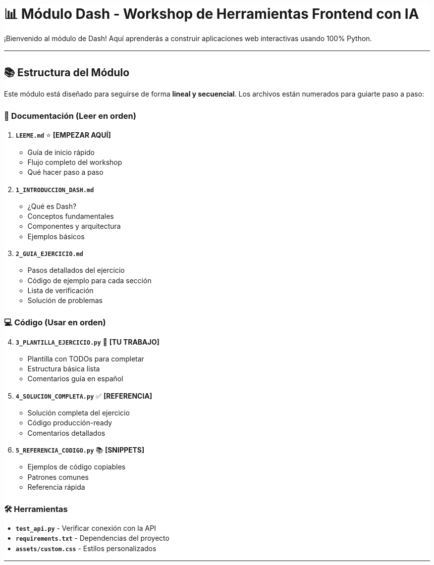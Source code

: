 # 📊 Módulo Dash - Workshop de Herramientas Frontend con IA

¡Bienvenido al módulo de Dash! Aquí aprenderás a construir aplicaciones web interactivas usando 100% Python.

---

## 📚 Estructura del Módulo

Este módulo está diseñado para seguirse de forma **lineal y secuencial**. Los archivos están numerados para guiarte paso a paso:

### **📖 Documentación (Leer en orden)**

1. **`LEEME.md`** ⭐ **[EMPEZAR AQUÍ]**
   - Guía de inicio rápido
   - Flujo completo del workshop
   - Qué hacer paso a paso

2. **`1_INTRODUCCION_DASH.md`**
   - ¿Qué es Dash?
   - Conceptos fundamentales
   - Componentes y arquitectura
   - Ejemplos básicos

3. **`2_GUIA_EJERCICIO.md`**
   - Pasos detallados del ejercicio
   - Código de ejemplo para cada sección
   - Lista de verificación
   - Solución de problemas

### **💻 Código (Usar en orden)**

4. **`3_PLANTILLA_EJERCICIO.py`** 🎯 **[TU TRABAJO]**
   - Plantilla con TODOs para completar
   - Estructura básica lista
   - Comentarios guía en español

5. **`4_SOLUCION_COMPLETA.py`** ✅ **[REFERENCIA]**
   - Solución completa del ejercicio
   - Código producción-ready
   - Comentarios detallados

6. **`5_REFERENCIA_CODIGO.py`** 📚 **[SNIPPETS]**
   - Ejemplos de código copiables
   - Patrones comunes
   - Referencia rápida

### **🛠️ Herramientas**

- **`test_api.py`** - Verificar conexión con la API
- **`requirements.txt`** - Dependencias del proyecto
- **`assets/custom.css`** - Estilos personalizados

---